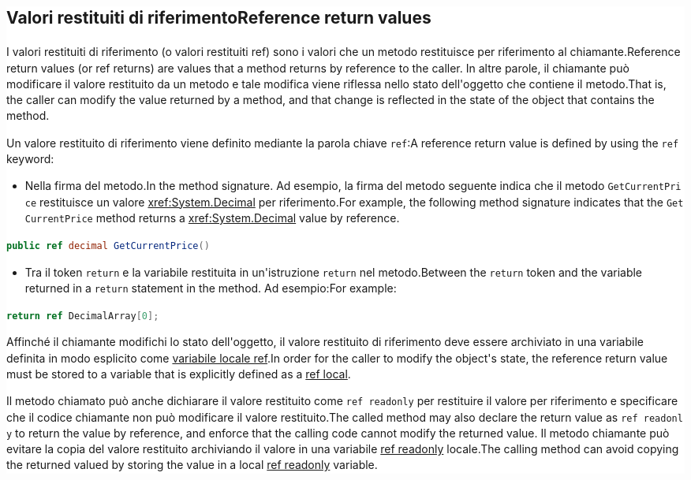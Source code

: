 ## <a name="reference-return-values"></a><span data-ttu-id="5c48a-148">Valori restituiti di riferimento</span><span class="sxs-lookup"><span data-stu-id="5c48a-148">Reference return values</span></span>

<span data-ttu-id="5c48a-149">I valori restituiti di riferimento (o valori restituiti ref) sono i valori che un metodo restituisce per riferimento al chiamante.</span><span class="sxs-lookup"><span data-stu-id="5c48a-149">Reference return values (or ref returns) are values that a method returns by reference to the caller.</span></span> <span data-ttu-id="5c48a-150">In altre parole, il chiamante può modificare il valore restituito da un metodo e tale modifica viene riflessa nello stato dell'oggetto che contiene il metodo.</span><span class="sxs-lookup"><span data-stu-id="5c48a-150">That is, the caller can modify the value returned by a method, and that change is reflected in the state of the object that contains the method.</span></span>

<span data-ttu-id="5c48a-151">Un valore restituito di riferimento viene definito mediante la parola chiave `ref`:</span><span class="sxs-lookup"><span data-stu-id="5c48a-151">A reference return value is defined by using the `ref` keyword:</span></span>

- <span data-ttu-id="5c48a-152">Nella firma del metodo.</span><span class="sxs-lookup"><span data-stu-id="5c48a-152">In the method signature.</span></span> <span data-ttu-id="5c48a-153">Ad esempio, la firma del metodo seguente indica che il metodo `GetCurrentPrice` restituisce un valore <xref:System.Decimal> per riferimento.</span><span class="sxs-lookup"><span data-stu-id="5c48a-153">For example, the following method signature indicates that the `GetCurrentPrice` method returns a <xref:System.Decimal> value by reference.</span></span>

```csharp
public ref decimal GetCurrentPrice()
```

- <span data-ttu-id="5c48a-154">Tra il token `return` e la variabile restituita in un'istruzione `return` nel metodo.</span><span class="sxs-lookup"><span data-stu-id="5c48a-154">Between the `return` token and the variable returned in a `return` statement in the method.</span></span> <span data-ttu-id="5c48a-155">Ad esempio:</span><span class="sxs-lookup"><span data-stu-id="5c48a-155">For example:</span></span>

```csharp
return ref DecimalArray[0];
```

<span data-ttu-id="5c48a-156">Affinché il chiamante modifichi lo stato dell'oggetto, il valore restituito di riferimento deve essere archiviato in una variabile definita in modo esplicito come [variabile locale ref](#ref-locals).</span><span class="sxs-lookup"><span data-stu-id="5c48a-156">In order for the caller to modify the object's state, the reference return value must be stored to a variable that is explicitly defined as a [ref local](#ref-locals).</span></span>

<span data-ttu-id="5c48a-157">Il metodo chiamato può anche dichiarare il valore restituito come `ref readonly` per restituire il valore per riferimento e specificare che il codice chiamante non può modificare il valore restituito.</span><span class="sxs-lookup"><span data-stu-id="5c48a-157">The called method may also declare the return value as `ref readonly` to return the value by reference, and enforce that the calling code cannot modify the returned value.</span></span> <span data-ttu-id="5c48a-158">Il metodo chiamante può evitare la copia del valore restituito archiviando il valore in una variabile [ref readonly](#ref-readonly-locals) locale.</span><span class="sxs-lookup"><span data-stu-id="5c48a-158">The calling method can avoid copying the returned valued by storing the value in a local [ref readonly](#ref-readonly-locals) variable.</span></span>
